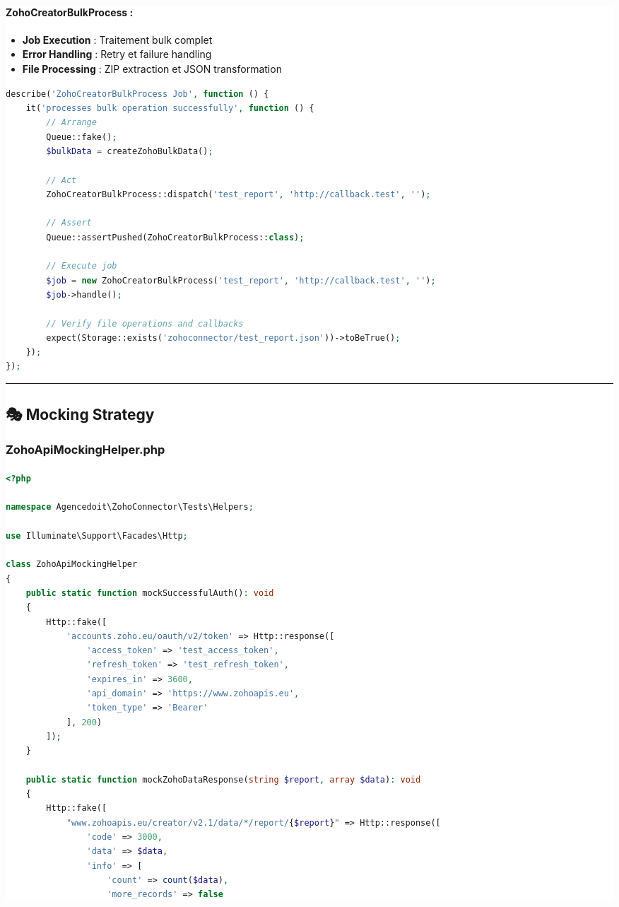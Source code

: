 #### ZohoCreatorBulkProcess :
- **Job Execution** : Traitement bulk complet
- **Error Handling** : Retry et failure handling
- **File Processing** : ZIP extraction et JSON transformation

```php
describe('ZohoCreatorBulkProcess Job', function () {
    it('processes bulk operation successfully', function () {
        // Arrange
        Queue::fake();
        $bulkData = createZohoBulkData();
        
        // Act
        ZohoCreatorBulkProcess::dispatch('test_report', 'http://callback.test', '');
        
        // Assert
        Queue::assertPushed(ZohoCreatorBulkProcess::class);
        
        // Execute job
        $job = new ZohoCreatorBulkProcess('test_report', 'http://callback.test', '');
        $job->handle();
        
        // Verify file operations and callbacks
        expect(Storage::exists('zohoconnector/test_report.json'))->toBeTrue();
    });
});
```

---

## 🎭 Mocking Strategy

### ZohoApiMockingHelper.php
```php
<?php

namespace Agencedoit\ZohoConnector\Tests\Helpers;

use Illuminate\Support\Facades\Http;

class ZohoApiMockingHelper
{
    public static function mockSuccessfulAuth(): void
    {
        Http::fake([
            'accounts.zoho.eu/oauth/v2/token' => Http::response([
                'access_token' => 'test_access_token',
                'refresh_token' => 'test_refresh_token',
                'expires_in' => 3600,
                'api_domain' => 'https://www.zohoapis.eu',
                'token_type' => 'Bearer'
            ], 200)
        ]);
    }

    public static function mockZohoDataResponse(string $report, array $data): void
    {
        Http::fake([
            "www.zohoapis.eu/creator/v2.1/data/*/report/{$report}" => Http::response([
                'code' => 3000,
                'data' => $data,
                'info' => [
                    'count' => count($data),
                    'more_records' => false
```